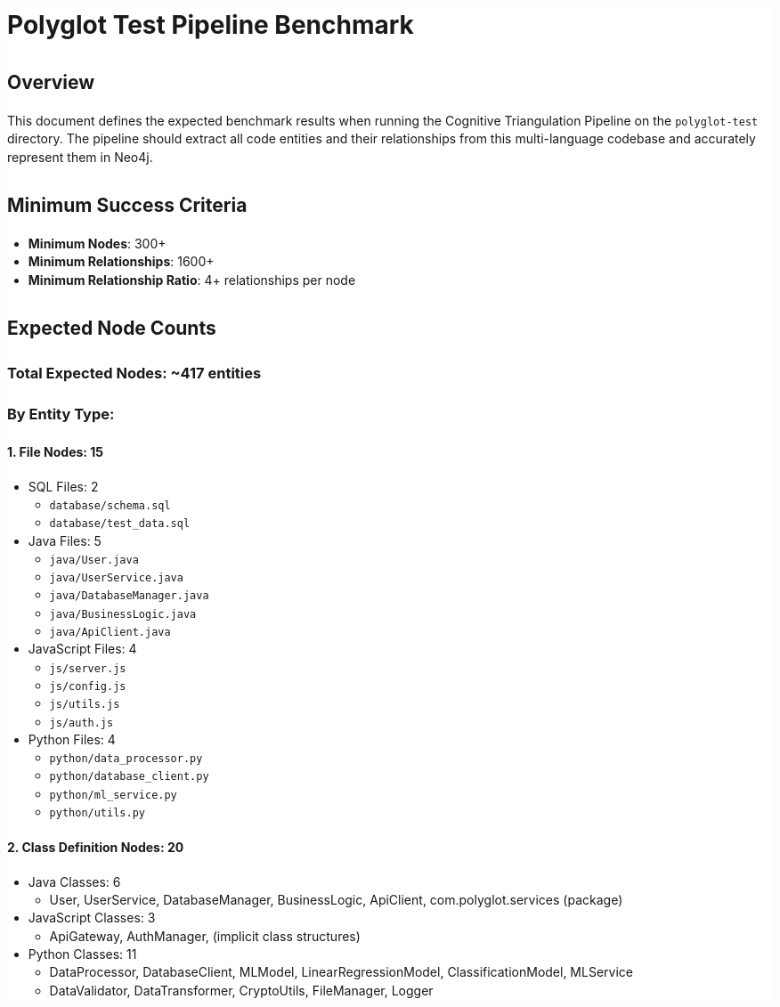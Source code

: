 # Polyglot Test Pipeline Benchmark

## Overview
This document defines the expected benchmark results when running the Cognitive Triangulation Pipeline on the `polyglot-test` directory. The pipeline should extract all code entities and their relationships from this multi-language codebase and accurately represent them in Neo4j.

## Minimum Success Criteria
- **Minimum Nodes**: 300+
- **Minimum Relationships**: 1600+
- **Minimum Relationship Ratio**: 4+ relationships per node

## Expected Node Counts

### Total Expected Nodes: ~417 entities

### By Entity Type:

#### 1. File Nodes: 15
- SQL Files: 2
  - `database/schema.sql`
  - `database/test_data.sql`
- Java Files: 5
  - `java/User.java`
  - `java/UserService.java`
  - `java/DatabaseManager.java`
  - `java/BusinessLogic.java`
  - `java/ApiClient.java`
- JavaScript Files: 4
  - `js/server.js`
  - `js/config.js`
  - `js/utils.js`
  - `js/auth.js`
- Python Files: 4
  - `python/data_processor.py`
  - `python/database_client.py`
  - `python/ml_service.py`
  - `python/utils.py`

#### 2. Class Definition Nodes: 20
- Java Classes: 6
  - User, UserService, DatabaseManager, BusinessLogic, ApiClient, com.polyglot.services (package)
- JavaScript Classes: 3
  - ApiGateway, AuthManager, (implicit class structures)
- Python Classes: 11
  - DataProcessor, DatabaseClient, MLModel, LinearRegressionModel, ClassificationModel, MLService
  - DataValidator, DataTransformer, CryptoUtils, FileManager, Logger
